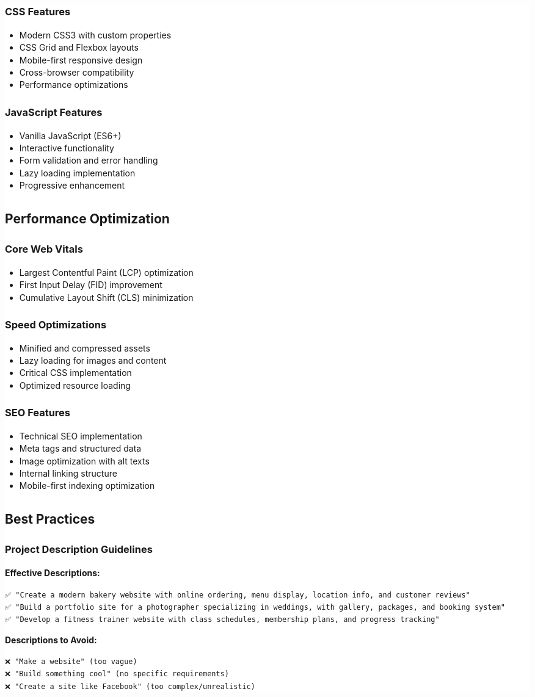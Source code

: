 ### CSS Features
- Modern CSS3 with custom properties
- CSS Grid and Flexbox layouts
- Mobile-first responsive design
- Cross-browser compatibility
- Performance optimizations

### JavaScript Features
- Vanilla JavaScript (ES6+)
- Interactive functionality
- Form validation and error handling
- Lazy loading implementation
- Progressive enhancement

## Performance Optimization

### Core Web Vitals
- Largest Contentful Paint (LCP) optimization
- First Input Delay (FID) improvement
- Cumulative Layout Shift (CLS) minimization

### Speed Optimizations
- Minified and compressed assets
- Lazy loading for images and content
- Critical CSS implementation
- Optimized resource loading

### SEO Features
- Technical SEO implementation
- Meta tags and structured data
- Image optimization with alt texts
- Internal linking structure
- Mobile-first indexing optimization

## Best Practices

### Project Description Guidelines

**Effective Descriptions:**
```
✅ "Create a modern bakery website with online ordering, menu display, location info, and customer reviews"
✅ "Build a portfolio site for a photographer specializing in weddings, with gallery, packages, and booking system"
✅ "Develop a fitness trainer website with class schedules, membership plans, and progress tracking"
```

**Descriptions to Avoid:**
```
❌ "Make a website" (too vague)
❌ "Build something cool" (no specific requirements)
❌ "Create a site like Facebook" (too complex/unrealistic)
```
